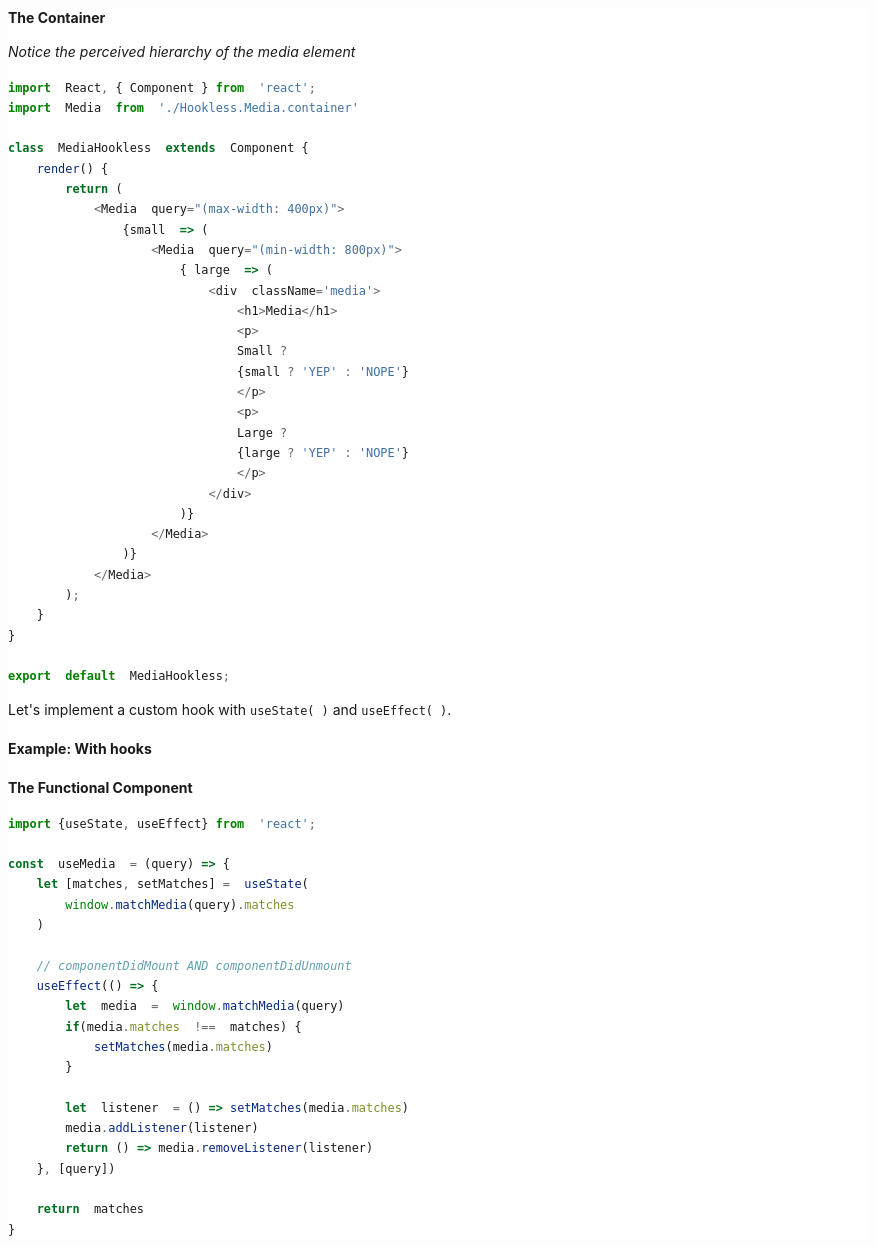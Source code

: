 **The Container**

*Notice the perceived hierarchy of the media element*

```javascript
import  React, { Component } from  'react';
import  Media  from  './Hookless.Media.container'

class  MediaHookless  extends  Component {
	render() {
		return (
			<Media  query="(max-width: 400px)">
				{small  => (
					<Media  query="(min-width: 800px)">
						{ large  => (
							<div  className='media'>
								<h1>Media</h1>
								<p>
								Small ? 
								{small ? 'YEP' : 'NOPE'}
								</p>
								<p>
								Large ? 
								{large ? 'YEP' : 'NOPE'}
								</p>
							</div>
						)}
					</Media>
				)}
			</Media>
		);
	}
}

export  default  MediaHookless;
```

Let's implement a custom hook with ```useState( )``` and ```useEffect( )```.

#### Example: With hooks

**The Functional Component**

```javascript
import {useState, useEffect} from  'react';

const  useMedia  = (query) => {
	let [matches, setMatches] =  useState(
		window.matchMedia(query).matches
	)
	
	// componentDidMount AND componentDidUnmount
	useEffect(() => {
		let  media  =  window.matchMedia(query)
		if(media.matches  !==  matches) {
			setMatches(media.matches)	
		}
		
		let  listener  = () => setMatches(media.matches)
		media.addListener(listener)
		return () => media.removeListener(listener)
	}, [query])

	return  matches
}

```